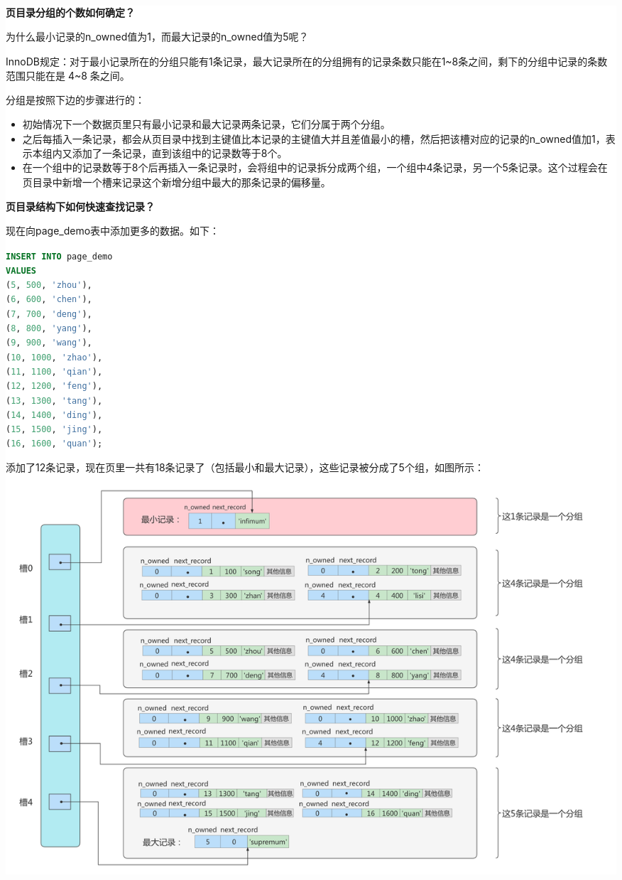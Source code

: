 **页目录分组的个数如何确定？**

为什么最小记录的n_owned值为1，而最大记录的n_owned值为5呢？ 

InnoDB规定：对于最小记录所在的分组只能有1条记录，最大记录所在的分组拥有的记录条数只能在1~8条之间，剩下的分组中记录的条数范围只能在是 4~8 条之间。 

分组是按照下边的步骤进行的： 

- 初始情况下一个数据页里只有最小记录和最大记录两条记录，它们分属于两个分组。 
- 之后每插入一条记录，都会从页目录中找到主键值比本记录的主键值大并且差值最小的槽，然后把该槽对应的记录的n_owned值加1，表示本组内又添加了一条记录，直到该组中的记录数等于8个。 
- 在一个组中的记录数等于8个后再插入一条记录时，会将组中的记录拆分成两个组，一个组中4条记录，另一个5条记录。这个过程会在页目录中新增一个槽来记录这个新增分组中最大的那条记录的偏移量。 

 

**页目录结构下如何快速查找记录？**

现在向page_demo表中添加更多的数据。如下： 
```sql
INSERT INTO page_demo  
VALUES 
(5, 500, 'zhou'),  
(6, 600, 'chen'),  
(7, 700, 'deng'),  
(8, 800, 'yang'),  
(9, 900, 'wang'),  
(10, 1000, 'zhao'),  
(11, 1100, 'qian'),  
(12, 1200, 'feng'),  
(13, 1300, 'tang'),  
(14, 1400, 'ding'),  
(15, 1500, 'jing'),  
(16, 1600, 'quan'); 
```
添加了12条记录，现在页里一共有18条记录了（包括最小和最大记录），这些记录被分成了5个组，如图所示： 

![1.jpg](./assets/kPajN6.jpeg)
